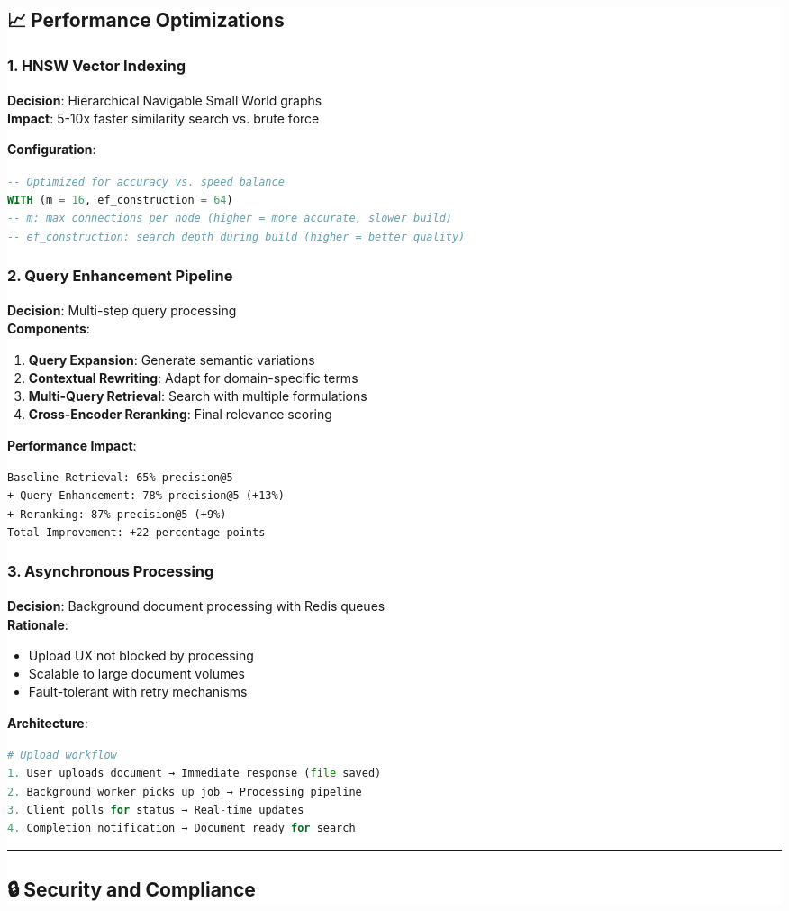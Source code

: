 
## 📈 Performance Optimizations

### 1. HNSW Vector Indexing

**Decision**: Hierarchical Navigable Small World graphs  
**Impact**: 5-10x faster similarity search vs. brute force

**Configuration**:
```sql
-- Optimized for accuracy vs. speed balance
WITH (m = 16, ef_construction = 64)
-- m: max connections per node (higher = more accurate, slower build)
-- ef_construction: search depth during build (higher = better quality)
```

### 2. Query Enhancement Pipeline

**Decision**: Multi-step query processing  
**Components**:
1. **Query Expansion**: Generate semantic variations
2. **Contextual Rewriting**: Adapt for domain-specific terms
3. **Multi-Query Retrieval**: Search with multiple formulations
4. **Cross-Encoder Reranking**: Final relevance scoring

**Performance Impact**:
```
Baseline Retrieval: 65% precision@5
+ Query Enhancement: 78% precision@5 (+13%)
+ Reranking: 87% precision@5 (+9%)
Total Improvement: +22 percentage points
```

### 3. Asynchronous Processing

**Decision**: Background document processing with Redis queues  
**Rationale**:
- Upload UX not blocked by processing
- Scalable to large document volumes
- Fault-tolerant with retry mechanisms

**Architecture**:
```python
# Upload workflow
1. User uploads document → Immediate response (file saved)
2. Background worker picks up job → Processing pipeline
3. Client polls for status → Real-time updates
4. Completion notification → Document ready for search
```

---

## 🔒 Security and Compliance

